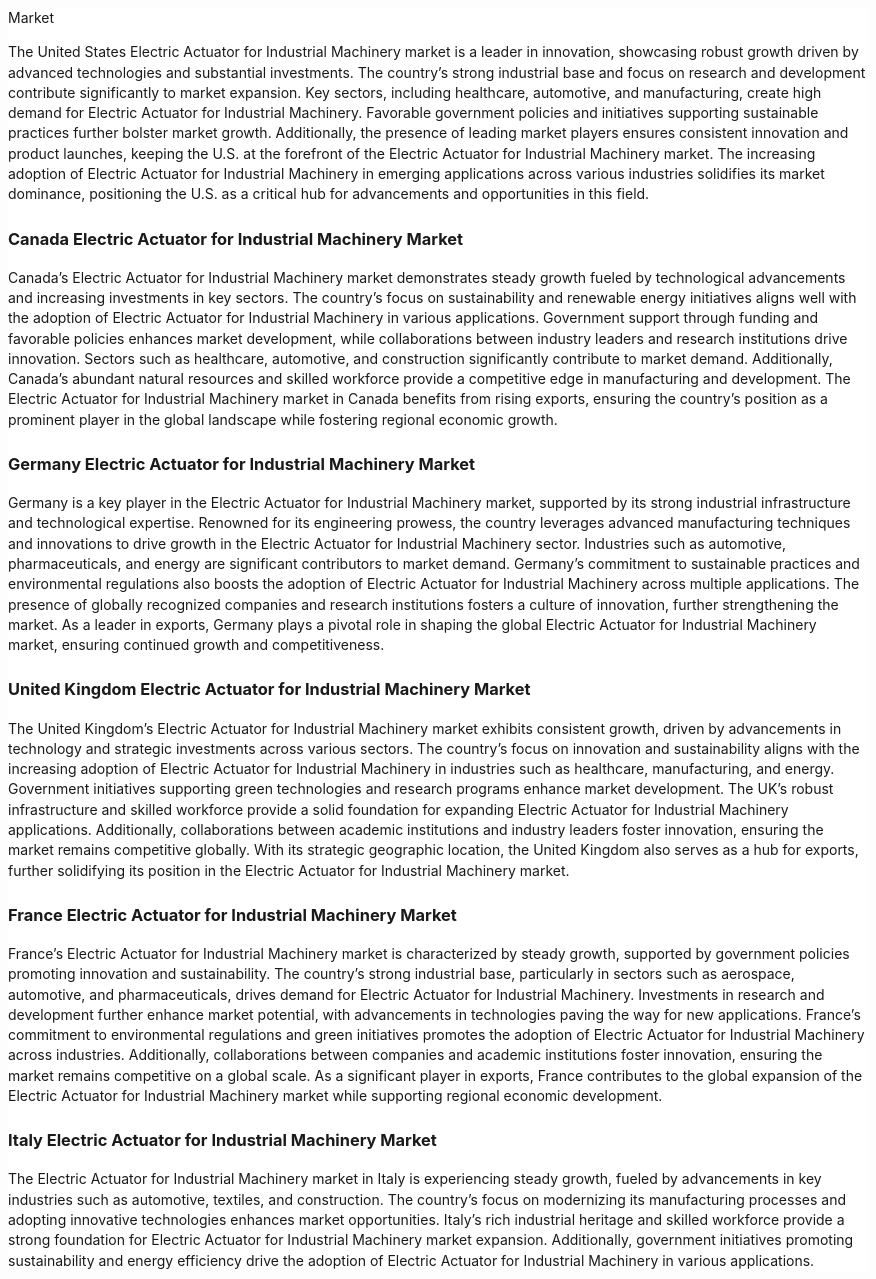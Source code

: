 Market</h3><p>The United States Electric Actuator for Industrial Machinery market is a leader in innovation, showcasing robust growth driven by advanced technologies and substantial investments. The country&rsquo;s strong industrial base and focus on research and development contribute significantly to market expansion. Key sectors, including healthcare, automotive, and manufacturing, create high demand for Electric Actuator for Industrial Machinery. Favorable government policies and initiatives supporting sustainable practices further bolster market growth. Additionally, the presence of leading market players ensures consistent innovation and product launches, keeping the U.S. at the forefront of the Electric Actuator for Industrial Machinery market. The increasing adoption of Electric Actuator for Industrial Machinery in emerging applications across various industries solidifies its market dominance, positioning the U.S. as a critical hub for advancements and opportunities in this field.</p><h3>Canada Electric Actuator for Industrial Machinery Market</h3><p>Canada&rsquo;s Electric Actuator for Industrial Machinery market demonstrates steady growth fueled by technological advancements and increasing investments in key sectors. The country&rsquo;s focus on sustainability and renewable energy initiatives aligns well with the adoption of Electric Actuator for Industrial Machinery in various applications. Government support through funding and favorable policies enhances market development, while collaborations between industry leaders and research institutions drive innovation. Sectors such as healthcare, automotive, and construction significantly contribute to market demand. Additionally, Canada&rsquo;s abundant natural resources and skilled workforce provide a competitive edge in manufacturing and development. The Electric Actuator for Industrial Machinery market in Canada benefits from rising exports, ensuring the country&rsquo;s position as a prominent player in the global landscape while fostering regional economic growth.</p><h3>Germany Electric Actuator for Industrial Machinery Market</h3><p>Germany is a key player in the Electric Actuator for Industrial Machinery market, supported by its strong industrial infrastructure and technological expertise. Renowned for its engineering prowess, the country leverages advanced manufacturing techniques and innovations to drive growth in the Electric Actuator for Industrial Machinery sector. Industries such as automotive, pharmaceuticals, and energy are significant contributors to market demand. Germany&rsquo;s commitment to sustainable practices and environmental regulations also boosts the adoption of Electric Actuator for Industrial Machinery across multiple applications. The presence of globally recognized companies and research institutions fosters a culture of innovation, further strengthening the market. As a leader in exports, Germany plays a pivotal role in shaping the global Electric Actuator for Industrial Machinery market, ensuring continued growth and competitiveness.</p><h3>United Kingdom Electric Actuator for Industrial Machinery Market</h3><p>The United Kingdom&rsquo;s Electric Actuator for Industrial Machinery market exhibits consistent growth, driven by advancements in technology and strategic investments across various sectors. The country&rsquo;s focus on innovation and sustainability aligns with the increasing adoption of Electric Actuator for Industrial Machinery in industries such as healthcare, manufacturing, and energy. Government initiatives supporting green technologies and research programs enhance market development. The UK&rsquo;s robust infrastructure and skilled workforce provide a solid foundation for expanding Electric Actuator for Industrial Machinery applications. Additionally, collaborations between academic institutions and industry leaders foster innovation, ensuring the market remains competitive globally. With its strategic geographic location, the United Kingdom also serves as a hub for exports, further solidifying its position in the Electric Actuator for Industrial Machinery market.</p><h3>France Electric Actuator for Industrial Machinery Market</h3><p>France&rsquo;s Electric Actuator for Industrial Machinery market is characterized by steady growth, supported by government policies promoting innovation and sustainability. The country&rsquo;s strong industrial base, particularly in sectors such as aerospace, automotive, and pharmaceuticals, drives demand for Electric Actuator for Industrial Machinery. Investments in research and development further enhance market potential, with advancements in technologies paving the way for new applications. France&rsquo;s commitment to environmental regulations and green initiatives promotes the adoption of Electric Actuator for Industrial Machinery across industries. Additionally, collaborations between companies and academic institutions foster innovation, ensuring the market remains competitive on a global scale. As a significant player in exports, France contributes to the global expansion of the Electric Actuator for Industrial Machinery market while supporting regional economic development.</p><h3>Italy Electric Actuator for Industrial Machinery Market</h3><p>The Electric Actuator for Industrial Machinery market in Italy is experiencing steady growth, fueled by advancements in key industries such as automotive, textiles, and construction. The country&rsquo;s focus on modernizing its manufacturing processes and adopting innovative technologies enhances market opportunities. Italy&rsquo;s rich industrial heritage and skilled workforce provide a strong foundation for Electric Actuator for Industrial Machinery market expansion. Additionally, government initiatives promoting sustainability and energy efficiency drive the adoption of Electric Actuator for Industrial Machinery in various applications.
